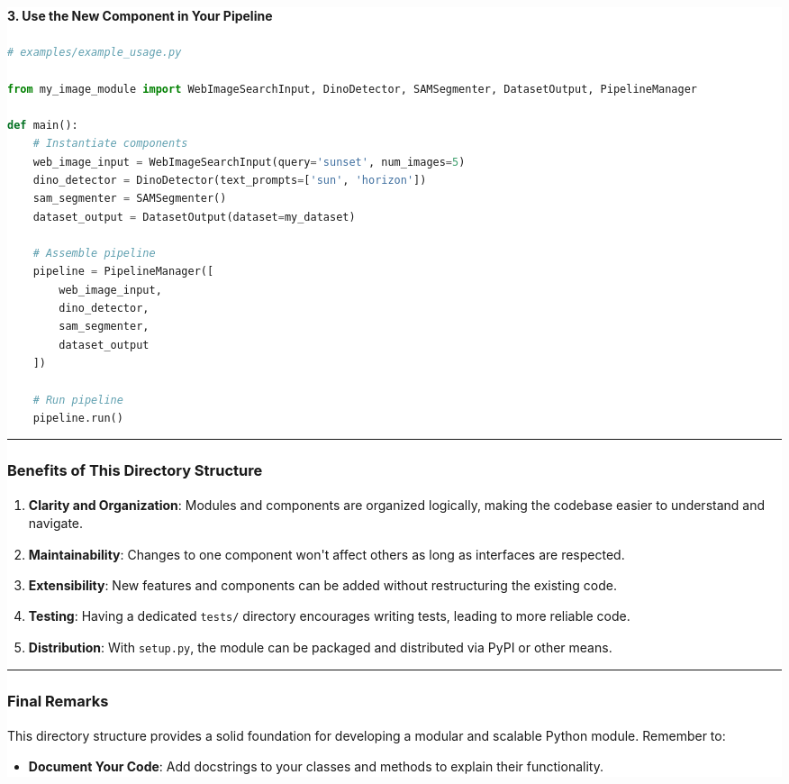 #### **3. Use the New Component in Your Pipeline**

```python
# examples/example_usage.py

from my_image_module import WebImageSearchInput, DinoDetector, SAMSegmenter, DatasetOutput, PipelineManager

def main():
    # Instantiate components
    web_image_input = WebImageSearchInput(query='sunset', num_images=5)
    dino_detector = DinoDetector(text_prompts=['sun', 'horizon'])
    sam_segmenter = SAMSegmenter()
    dataset_output = DatasetOutput(dataset=my_dataset)

    # Assemble pipeline
    pipeline = PipelineManager([
        web_image_input,
        dino_detector,
        sam_segmenter,
        dataset_output
    ])

    # Run pipeline
    pipeline.run()
```

---

### **Benefits of This Directory Structure**

1. **Clarity and Organization**: Modules and components are organized logically, making the codebase easier to understand and navigate.

2. **Maintainability**: Changes to one component won't affect others as long as interfaces are respected.

3. **Extensibility**: New features and components can be added without restructuring the existing code.

4. **Testing**: Having a dedicated `tests/` directory encourages writing tests, leading to more reliable code.

5. **Distribution**: With `setup.py`, the module can be packaged and distributed via PyPI or other means.

---

### **Final Remarks**

This directory structure provides a solid foundation for developing a modular and scalable Python module. Remember to:

- **Document Your Code**: Add docstrings to your classes and methods to explain their functionality.
